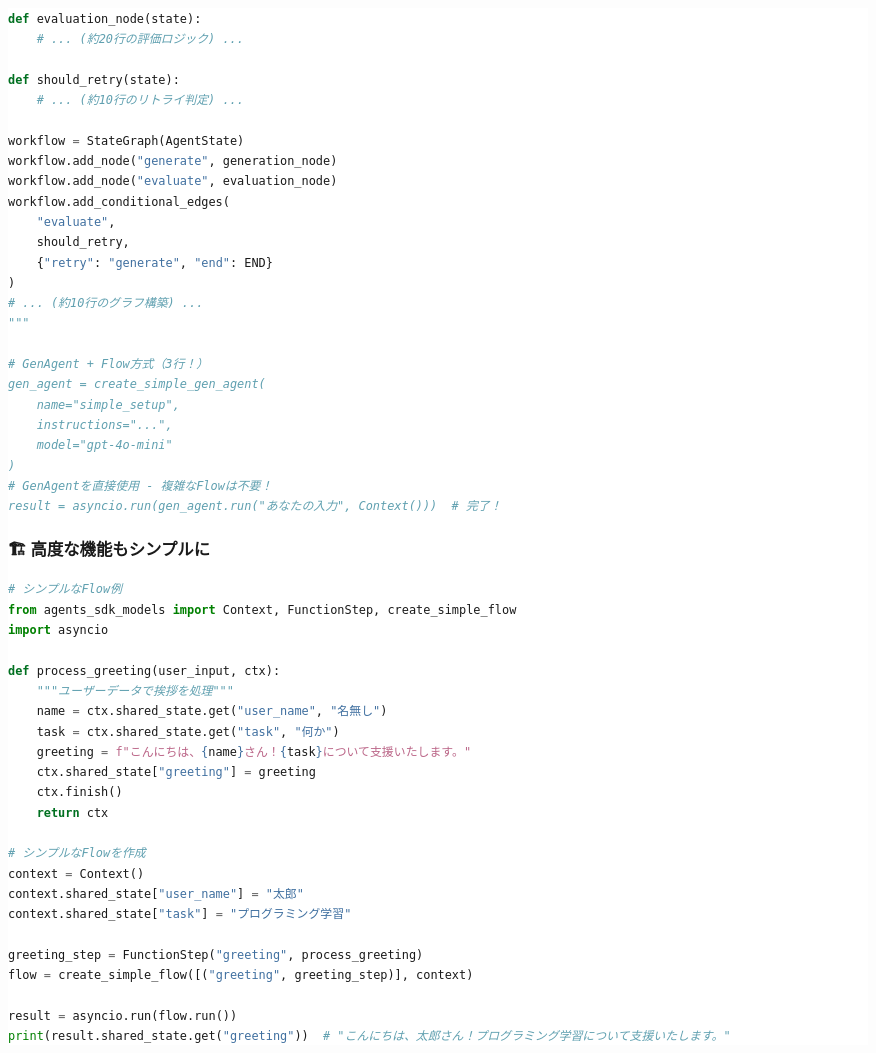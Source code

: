```python
def evaluation_node(state):
    # ... (約20行の評価ロジック) ...
    
def should_retry(state):
    # ... (約10行のリトライ判定) ...

workflow = StateGraph(AgentState)
workflow.add_node("generate", generation_node)
workflow.add_node("evaluate", evaluation_node)
workflow.add_conditional_edges(
    "evaluate", 
    should_retry,
    {"retry": "generate", "end": END}
)
# ... (約10行のグラフ構築) ...
"""

# GenAgent + Flow方式（3行！）
gen_agent = create_simple_gen_agent(
    name="simple_setup",
    instructions="...",
    model="gpt-4o-mini"
)
# GenAgentを直接使用 - 複雑なFlowは不要！
result = asyncio.run(gen_agent.run("あなたの入力", Context()))  # 完了！
```

### 🏗️ **高度な機能もシンプルに**

```python
# シンプルなFlow例
from agents_sdk_models import Context, FunctionStep, create_simple_flow
import asyncio

def process_greeting(user_input, ctx):
    """ユーザーデータで挨拶を処理"""
    name = ctx.shared_state.get("user_name", "名無し")
    task = ctx.shared_state.get("task", "何か")
    greeting = f"こんにちは、{name}さん！{task}について支援いたします。"
    ctx.shared_state["greeting"] = greeting
    ctx.finish()
    return ctx

# シンプルなFlowを作成
context = Context()
context.shared_state["user_name"] = "太郎"
context.shared_state["task"] = "プログラミング学習"

greeting_step = FunctionStep("greeting", process_greeting)
flow = create_simple_flow([("greeting", greeting_step)], context)

result = asyncio.run(flow.run())
print(result.shared_state.get("greeting"))  # "こんにちは、太郎さん！プログラミング学習について支援いたします。"
```

